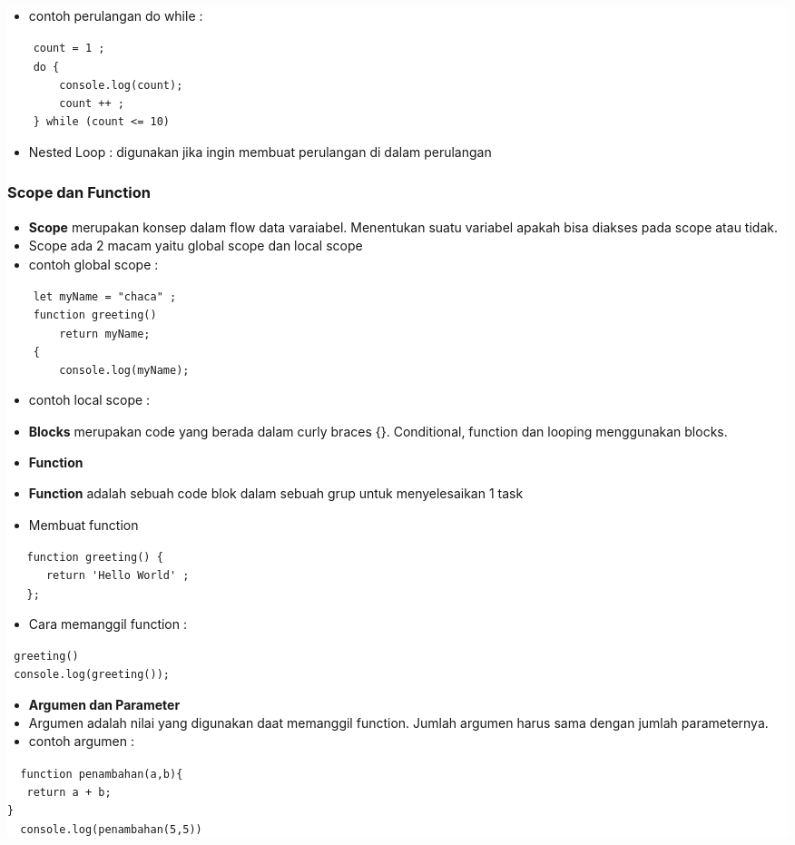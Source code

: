 - contoh perulangan do while :

```
    count = 1 ;
    do {
        console.log(count);
        count ++ ;
    } while (count <= 10)
```

- Nested Loop : digunakan jika ingin membuat perulangan di dalam perulangan

### **Scope dan Function**

- **Scope** merupakan konsep dalam flow data varaiabel.
  Menentukan suatu variabel apakah bisa diakses pada scope atau tidak.
- Scope ada 2 macam yaitu global scope dan local scope
- contoh global scope :

```
    let myName = "chaca" ;
    function greeting()
        return myName;
    {
        console.log(myName);
```

- contoh local scope :

- **Blocks** merupakan code yang berada dalam curly braces {}. Conditional, function dan looping menggunakan blocks.

- **Function**
- **Function** adalah sebuah code blok dalam sebuah grup untuk menyelesaikan 1 task
- Membuat function

```
   function greeting() {
      return 'Hello World' ;
   };
```

- Cara memanggil function :

```
 greeting()
 console.log(greeting());

```

- **Argumen dan Parameter**
- Argumen adalah nilai yang digunakan daat memanggil function. Jumlah argumen harus sama dengan jumlah parameternya. <br />
- contoh argumen :

```
  function penambahan(a,b){
   return a + b;
}
  console.log(penambahan(5,5))
```
